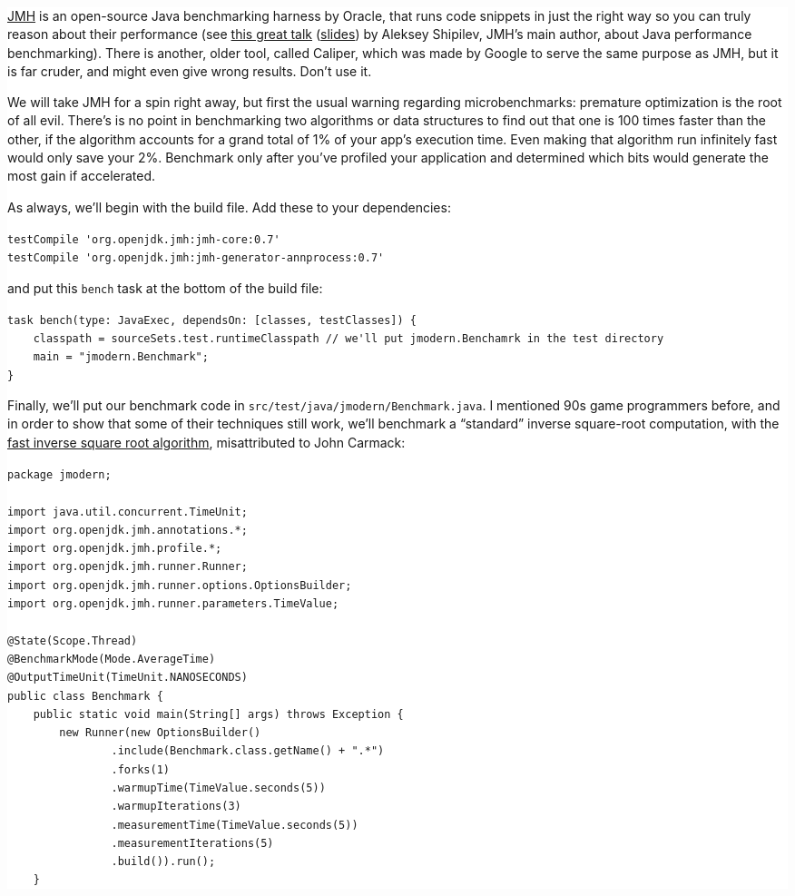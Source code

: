 [JMH](http://openjdk.java.net/projects/code-tools/jmh/) is an
open-source Java benchmarking harness by Oracle, that runs code snippets
in just the right way so you can truly reason about their performance
(see [this great
talk](http://medianetwork.oracle.com/video/player/2630310904001)
([slides](http://shipilev.net/pub/talks/jvmls-July2013-benchmarking.pdf))
by Aleksey Shipilev, JMH’s main author, about Java performance
benchmarking). There is another, older tool, called Caliper, which was
made by Google to serve the same purpose as JMH, but it is far cruder,
and might even give wrong results. Don’t use it.

We will take JMH for a spin right away, but first the usual warning
regarding microbenchmarks: premature optimization is the root of all
evil. There’s is no point in benchmarking two algorithms or data
structures to find out that one is 100 times faster than the other, if
the algorithm accounts for a grand total of 1% of your app’s execution
time. Even making that algorithm run infinitely fast would only save
your 2%. Benchmark only after you’ve profiled your application and
determined which bits would generate the most gain if accelerated.

As always, we’ll begin with the build file. Add these to your
dependencies:

    testCompile 'org.openjdk.jmh:jmh-core:0.7'
    testCompile 'org.openjdk.jmh:jmh-generator-annprocess:0.7'

and put this `bench` task at the bottom of the build file:

    task bench(type: JavaExec, dependsOn: [classes, testClasses]) {
        classpath = sourceSets.test.runtimeClasspath // we'll put jmodern.Benchamrk in the test directory
        main = "jmodern.Benchmark";
    }

Finally, we’ll put our benchmark code in
`src/test/java/jmodern/Benchmark.java`. I mentioned 90s game programmers
before, and in order to show that some of their techniques still work,
we’ll benchmark a “standard” inverse square-root computation, with the
[fast inverse square root
algorithm](http://en.wikipedia.org/wiki/Fast_inverse_square_root),
misattributed to John Carmack:

    package jmodern;

    import java.util.concurrent.TimeUnit;
    import org.openjdk.jmh.annotations.*;
    import org.openjdk.jmh.profile.*;
    import org.openjdk.jmh.runner.Runner;
    import org.openjdk.jmh.runner.options.OptionsBuilder;
    import org.openjdk.jmh.runner.parameters.TimeValue;

    @State(Scope.Thread)
    @BenchmarkMode(Mode.AverageTime)
    @OutputTimeUnit(TimeUnit.NANOSECONDS)
    public class Benchmark {
        public static void main(String[] args) throws Exception {
            new Runner(new OptionsBuilder()
                    .include(Benchmark.class.getName() + ".*")
                    .forks(1)
                    .warmupTime(TimeValue.seconds(5))
                    .warmupIterations(3)
                    .measurementTime(TimeValue.seconds(5))
                    .measurementIterations(5)
                    .build()).run();
        }
